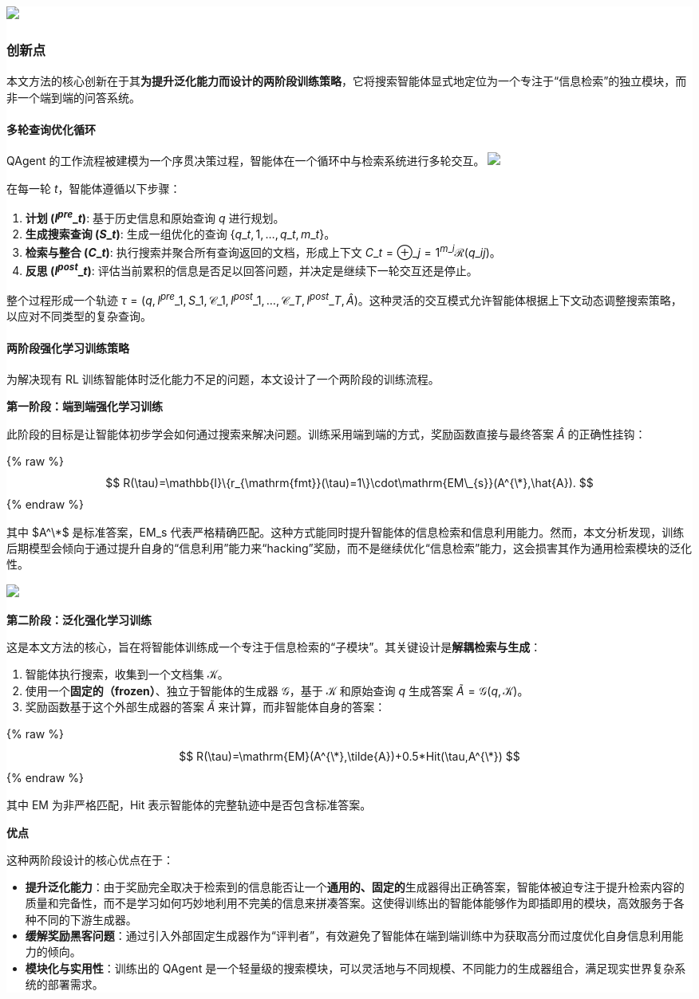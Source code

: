 ![](acl_latex/imgs/framework.png)

### 创新点
本文方法的核心创新在于其**为提升泛化能力而设计的两阶段训练策略**，它将搜索智能体显式地定位为一个专注于“信息检索”的独立模块，而非一个端到端的问答系统。

#### 多轮查询优化循环
QAgent 的工作流程被建模为一个序贯决策过程，智能体在一个循环中与检索系统进行多轮交互。
![](acl_latex/imgs/query.png)

在每一轮 $t$，智能体遵循以下步骤：
1.  **计划 ($I^{pre}\_{t}$)**: 基于历史信息和原始查询 $q$ 进行规划。
2.  **生成搜索查询 ($S\_t$)**: 生成一组优化的查询 $\{q\_{t,1}, \dots, q\_{t,m\_t}\}$。
3.  **检索与整合 ($C\_t$)**: 执行搜索并聚合所有查询返回的文档，形成上下文 $C\_t = \oplus\_{j=1}^{m\_i} \mathcal{R}(q\_{ij})$。
4.  **反思 ($I^{post}\_{t}$)**: 评估当前累积的信息是否足以回答问题，并决定是继续下一轮交互还是停止。

整个过程形成一个轨迹 $\tau=(q,I^{pre}\_{1},S\_{1},\mathcal{C}\_{1},I^{post}\_{1},\dots,\mathcal{C}\_{T},I^{post}\_{T},\hat{A})$。这种灵活的交互模式允许智能体根据上下文动态调整搜索策略，以应对不同类型的复杂查询。

#### 两阶段强化学习训练策略

为解决现有 RL 训练智能体时泛化能力不足的问题，本文设计了一个两阶段的训练流程。

**第一阶段：端到端强化学习训练**

此阶段的目标是让智能体初步学会如何通过搜索来解决问题。训练采用端到端的方式，奖励函数直接与最终答案 $\hat{A}$ 的正确性挂钩：


{% raw %}$$
R(\tau)=\mathbb{I}\{r_{\mathrm{fmt}}(\tau)=1\}\cdot\mathrm{EM\_{s}}(A^{\*},\hat{A}).
$${% endraw %}


其中 $A^\*$ 是标准答案，$\mathrm{EM\_s}$ 代表严格精确匹配。这种方式能同时提升智能体的信息检索和信息利用能力。然而，本文分析发现，训练后期模型会倾向于通过提升自身的“信息利用”能力来“hacking”奖励，而不是继续优化“信息检索”能力，这会损害其作为通用检索模块的泛化性。

![](acl_latex/imgs/case_SearchR1.png)


**第二阶段：泛化强化学习训练**

这是本文方法的核心，旨在将智能体训练成一个专注于信息检索的“子模块”。其关键设计是**解耦检索与生成**：
1.  智能体执行搜索，收集到一个文档集 $\mathcal{K}$。
2.  使用一个**固定的（frozen）**、独立于智能体的生成器 $\mathcal{G}$，基于 $\mathcal{K}$ 和原始查询 $q$ 生成答案 $\tilde{A} = \mathcal{G}(q, \mathcal{K})$。
3.  奖励函数基于这个外部生成器的答案 $\tilde{A}$ 来计算，而非智能体自身的答案：


{% raw %}$$
R(\tau)=\mathrm{EM}(A^{\*},\tilde{A})+0.5*Hit(\tau,A^{\*})
$${% endraw %}


其中 EM 为非严格匹配，Hit 表示智能体的完整轨迹中是否包含标准答案。

**优点**

这种两阶段设计的核心优点在于：
*   **提升泛化能力**：由于奖励完全取决于检索到的信息能否让一个**通用的、固定的**生成器得出正确答案，智能体被迫专注于提升检索内容的质量和完备性，而不是学习如何巧妙地利用不完美的信息来拼凑答案。这使得训练出的智能体能够作为即插即用的模块，高效服务于各种不同的下游生成器。
*   **缓解奖励黑客问题**：通过引入外部固定生成器作为“评判者”，有效避免了智能体在端到端训练中为获取高分而过度优化自身信息利用能力的倾向。
*   **模块化与实用性**：训练出的 QAgent 是一个轻量级的搜索模块，可以灵活地与不同规模、不同能力的生成器组合，满足现实世界复杂系统的部署需求。
